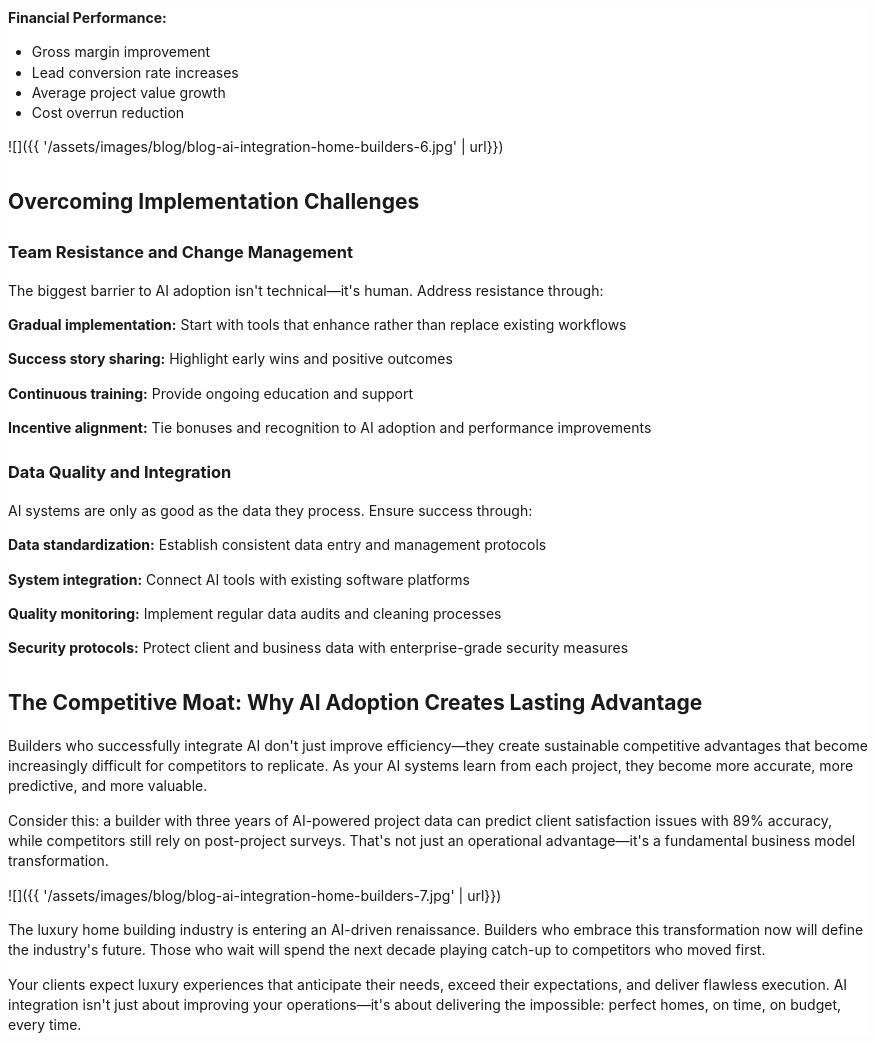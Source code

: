 **Financial Performance:**

- Gross margin improvement
- Lead conversion rate increases
- Average project value growth
- Cost overrun reduction

![]({{ '/assets/images/blog/blog-ai-integration-home-builders-6.jpg' | url}})

## Overcoming Implementation Challenges

### Team Resistance and Change Management

The biggest barrier to AI adoption isn't technical—it's human. Address resistance through:

**Gradual implementation:** Start with tools that enhance rather than replace existing workflows

**Success story sharing:** Highlight early wins and positive outcomes

**Continuous training:** Provide ongoing education and support

**Incentive alignment:** Tie bonuses and recognition to AI adoption and performance improvements

### Data Quality and Integration

AI systems are only as good as the data they process. Ensure success through:

**Data standardization:** Establish consistent data entry and management protocols

**System integration:** Connect AI tools with existing software platforms

**Quality monitoring:** Implement regular data audits and cleaning processes

**Security protocols:** Protect client and business data with enterprise-grade security measures

## The Competitive Moat: Why AI Adoption Creates Lasting Advantage

Builders who successfully integrate AI don't just improve efficiency—they create sustainable competitive advantages that become increasingly difficult for competitors to replicate. As your AI systems learn from each project, they become more accurate, more predictive, and more valuable.

Consider this: a builder with three years of AI-powered project data can predict client satisfaction issues with 89% accuracy, while competitors still rely on post-project surveys. That's not just an operational advantage—it's a fundamental business model transformation.

![]({{ '/assets/images/blog/blog-ai-integration-home-builders-7.jpg' | url}})

The luxury home building industry is entering an AI-driven renaissance. Builders who embrace this transformation now will define the industry's future. Those who wait will spend the next decade playing catch-up to competitors who moved first.

Your clients expect luxury experiences that anticipate their needs, exceed their expectations, and deliver flawless execution. AI integration isn't just about improving your operations—it's about delivering the impossible: perfect homes, on time, on budget, every time.
